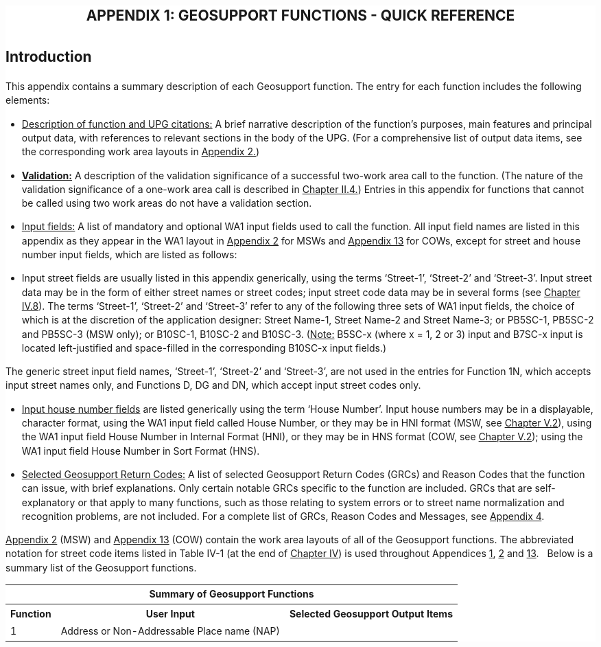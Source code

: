 <h2 class="pdfAppendix"><center>APPENDIX 1: GEOSUPPORT FUNCTIONS - QUICK REFERENCE</center></h2>

## <span id="appendix01.1"> Introduction </span>

This appendix contains a summary description of each Geosupport function.  The entry for each function includes the following elements:

* <u>Description of function and UPG citations:</u>  A brief narrative description of the function’s purposes, main features and principal output data, with references to relevant sections in the body of the UPG.  (For a comprehensive list of output data items, see the corresponding work area layouts in [Appendix 2.](/appendices/appendix02/))

* <u><b>Validation:</b></u>  A description of the validation significance of a successful two-work area call to the function.  (The nature of the validation significance of a one-work area call is described in [Chapter II.4.](/chapters/chapterII/section04/))  Entries in this appendix for functions that cannot be called using two work areas do not have a validation section.

* <u>Input fields:</u>  A list of mandatory and optional WA1 input fields used to call the function.  All input field names are listed in this appendix as they appear in the WA1 layout in [Appendix 2](/appendices/appendix02/) for MSWs and [Appendix 13](/appendices/appendix13/) for COWs, except for street and house number input fields, which are listed as follows:

* Input street fields are usually listed in this appendix generically, using the terms ‘Street-1’, ‘Street-2’ and ‘Street-3’.  Input street data may be in the form of either street names or street codes; input street code data may be in several forms (see [Chapter IV.8](/chapters/chapterIV/section08/)).  The terms ‘Street-1’, ‘Street-2’ and ‘Street-3’ refer to any of the following three sets of WA1 input fields, the choice of which is at the discretion of the application designer:   Street Name-1, Street Name-2 and Street Name-3;  or PB5SC-1, PB5SC-2 and PB5SC-3 (MSW only); or B10SC-1, B10SC-2 and B10SC-3.  (<u>Note:</u> B5SC-x (where x = 1, 2 or 3) input and B7SC-x input is located left-justified and space-filled in the corresponding B10SC-x input fields.)

The generic street input field names, ‘Street-1’, ‘Street-2’ and ‘Street-3’, are not used in the entries for Function 1N, which accepts input street names only, and Functions D, DG and DN, which accept input street codes only.

* <u>Input house number fields</u> are listed generically using the term ‘House Number’.  Input house numbers may be in a displayable, character format, using the WA1 input field called House Number, or they may be in HNI format (MSW, see [Chapter V.2](/chapters/chapterV/section02/)), using the WA1 input field House Number in Internal Format (HNI), or they may be in HNS format (COW, see [Chapter V.2](/chapters/chapterV/section02/)); using the WA1 input field House Number in Sort Format (HNS).

* <u>Selected Geosupport Return Codes:</u> A list of selected Geosupport Return Codes (GRCs) and Reason Codes that the function can issue, with brief explanations.  Only certain notable GRCs specific to the function are included.  GRCs that are self-explanatory or that apply to many functions, such as those relating to system errors or to street name normalization and recognition problems, are not included.  For a complete list of GRCs, Reason Codes and Messages, see [Appendix 4](/appendices/appendix04/).

[Appendix 2](/appendices/appendix02/) (MSW) and [Appendix 13](/appendices/appendix13/) (COW) contain the work area layouts of all of the Geosupport functions.  The abbreviated notation for street code items listed in Table IV-1 (at the end of [Chapter IV](/chapters/chapterIV/chapterIV/)) is used throughout Appendices [1](/appendices/appendix01/), [2](/appendices/appendix02/) and [13](/appendices/appendix03/).   Below is a summary list of the Geosupport functions.

<table>
<tr>
  <th colspan="3">Summary of Geosupport Functions</th>
</tr>
<tr>
<th>Function</th>
<th>User Input</th>
<th>Selected Geosupport Output Items</th>
</tr>
<tr>
<td>1</td>
<td>Address or Non-Addressable Place name (NAP) </td>